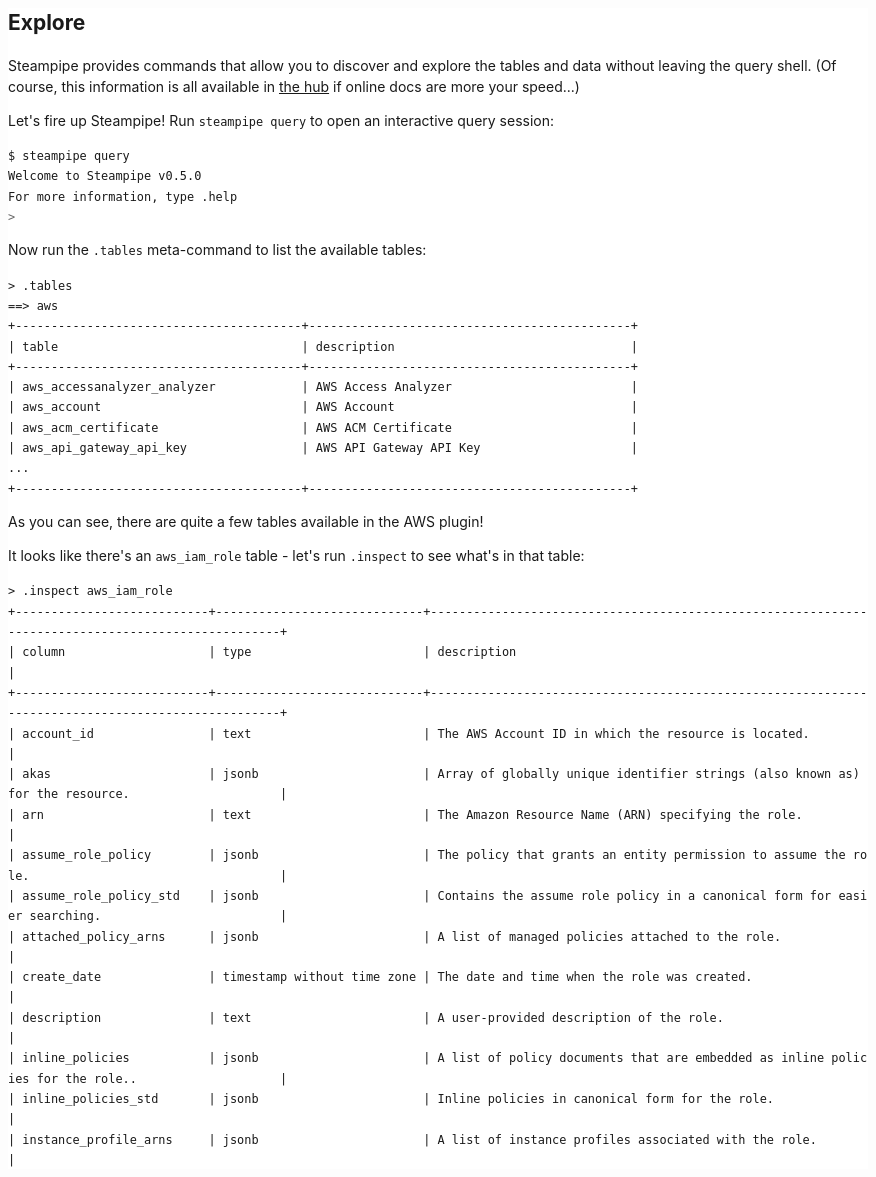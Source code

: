 


## Explore
Steampipe provides commands that allow you to discover and explore the tables and data without leaving the query shell.  (Of course, this information is all available in [the hub](https://hub.steampipe.io/plugins/turbot/aws/tables) if online docs are more your speed...)

Let's fire up Steampipe!  Run `steampipe query` to open an interactive query session:

```bash
$ steampipe query
Welcome to Steampipe v0.5.0
For more information, type .help
>

```

Now run the `.tables` meta-command to list the available tables:

```
> .tables
==> aws
+----------------------------------------+---------------------------------------------+
| table                                  | description                                 |
+----------------------------------------+---------------------------------------------+
| aws_accessanalyzer_analyzer            | AWS Access Analyzer                         |
| aws_account                            | AWS Account                                 |
| aws_acm_certificate                    | AWS ACM Certificate                         |
| aws_api_gateway_api_key                | AWS API Gateway API Key                     |
...
+----------------------------------------+---------------------------------------------+
```

As you can see, there are quite a few tables available in the AWS plugin!

It looks like there's an `aws_iam_role` table - let's run `.inspect` to see what's in that table:
```
> .inspect aws_iam_role
+---------------------------+-----------------------------+---------------------------------------------------------------------------------------------------+
| column                    | type                        | description                                                                                       |
+---------------------------+-----------------------------+---------------------------------------------------------------------------------------------------+
| account_id                | text                        | The AWS Account ID in which the resource is located.                                              |
| akas                      | jsonb                       | Array of globally unique identifier strings (also known as) for the resource.                     |
| arn                       | text                        | The Amazon Resource Name (ARN) specifying the role.                                               |
| assume_role_policy        | jsonb                       | The policy that grants an entity permission to assume the role.                                   |
| assume_role_policy_std    | jsonb                       | Contains the assume role policy in a canonical form for easier searching.                         |
| attached_policy_arns      | jsonb                       | A list of managed policies attached to the role.                                                  |
| create_date               | timestamp without time zone | The date and time when the role was created.                                                      |
| description               | text                        | A user-provided description of the role.                                                          |
| inline_policies           | jsonb                       | A list of policy documents that are embedded as inline policies for the role..                    |
| inline_policies_std       | jsonb                       | Inline policies in canonical form for the role.                                                   |
| instance_profile_arns     | jsonb                       | A list of instance profiles associated with the role.                                             |
```